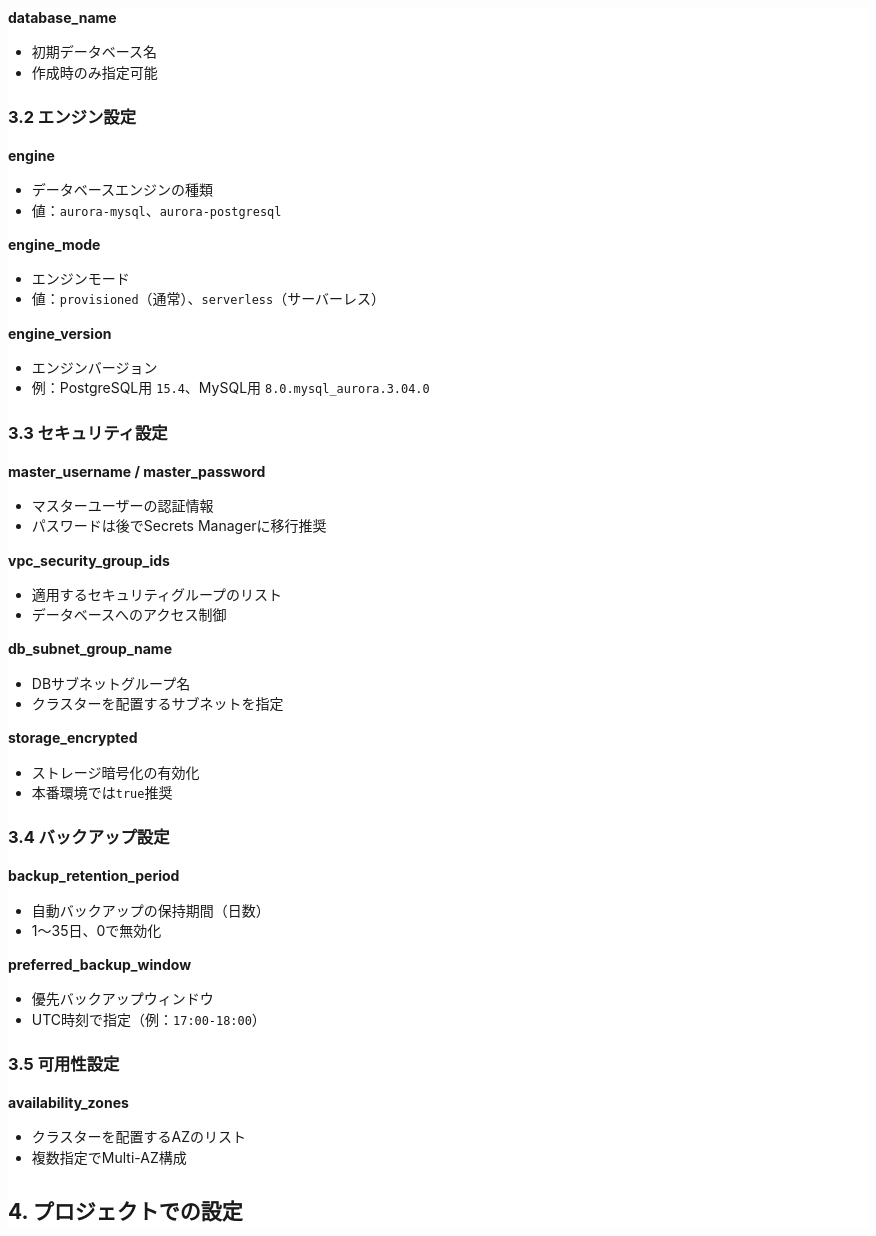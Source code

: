 **database_name**
- 初期データベース名
- 作成時のみ指定可能

### 3.2 エンジン設定

**engine**
- データベースエンジンの種類
- 値：`aurora-mysql`、`aurora-postgresql`

**engine_mode**
- エンジンモード
- 値：`provisioned`（通常）、`serverless`（サーバーレス）

**engine_version**
- エンジンバージョン
- 例：PostgreSQL用 `15.4`、MySQL用 `8.0.mysql_aurora.3.04.0`

### 3.3 セキュリティ設定

**master_username / master_password**
- マスターユーザーの認証情報
- パスワードは後でSecrets Managerに移行推奨

**vpc_security_group_ids**
- 適用するセキュリティグループのリスト
- データベースへのアクセス制御

**db_subnet_group_name**
- DBサブネットグループ名
- クラスターを配置するサブネットを指定

**storage_encrypted**
- ストレージ暗号化の有効化
- 本番環境では`true`推奨

### 3.4 バックアップ設定

**backup_retention_period**
- 自動バックアップの保持期間（日数）
- 1〜35日、0で無効化

**preferred_backup_window**
- 優先バックアップウィンドウ
- UTC時刻で指定（例：`17:00-18:00`）

### 3.5 可用性設定

**availability_zones**
- クラスターを配置するAZのリスト
- 複数指定でMulti-AZ構成

## 4. プロジェクトでの設定
